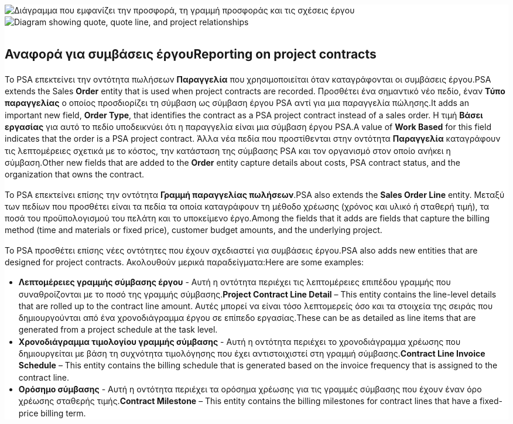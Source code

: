 <span data-ttu-id="3f0f4-135">![Διάγραμμα που εμφανίζει την προσφορά, τη γραμμή προσφοράς και τις σχέσεις έργου](media/PS-Reporting-image2.png "Διάγραμμα που εμφανίζει την προσφορά, τη γραμμή προσφοράς και τις σχέσεις έργου")</span><span class="sxs-lookup"><span data-stu-id="3f0f4-135">![Diagram showing quote, quote line, and project relationships](media/PS-Reporting-image2.png "Diagram showing quote, quote line, and project relationships")</span></span>

## <a name="reporting-on-project-contracts"></a><span data-ttu-id="3f0f4-136">Αναφορά για συμβάσεις έργου</span><span class="sxs-lookup"><span data-stu-id="3f0f4-136">Reporting on project contracts</span></span>

<span data-ttu-id="3f0f4-137">Το PSA επεκτείνει την οντότητα πωλήσεων **Παραγγελία** που χρησιμοποιείται όταν καταγράφονται οι συμβάσεις έργου.</span><span class="sxs-lookup"><span data-stu-id="3f0f4-137">PSA extends the Sales **Order** entity that is used when project contracts are recorded.</span></span> <span data-ttu-id="3f0f4-138">Προσθέτει ένα σημαντικό νέο πεδίο, έναν **Τύπο παραγγελίας** ο οποίος προσδιορίζει τη σύμβαση ως σύμβαση έργου PSA αντί για μια παραγγελία πώλησης.</span><span class="sxs-lookup"><span data-stu-id="3f0f4-138">It adds an important new field, **Order Type**, that identifies the contract as a PSA project contract instead of a sales order.</span></span> <span data-ttu-id="3f0f4-139">Η τιμή **Βάσει εργασίας** για αυτό το πεδίο υποδεικνύει ότι η παραγγελία είναι μια σύμβαση έργου PSA.</span><span class="sxs-lookup"><span data-stu-id="3f0f4-139">A value of **Work Based** for this field indicates that the order is a PSA project contract.</span></span> <span data-ttu-id="3f0f4-140">Άλλα νέα πεδία που προστίθενται στην οντότητα **Παραγγελία** καταγράφουν τις λεπτομέρειες σχετικά με το κόστος, την κατάσταση της σύμβασης PSA και τον οργανισμό στον οποίο ανήκει η σύμβαση.</span><span class="sxs-lookup"><span data-stu-id="3f0f4-140">Other new fields that are added to the **Order** entity capture details about costs, PSA contract status, and the organization that owns the contract.</span></span>

<span data-ttu-id="3f0f4-141">Το PSA επεκτείνει επίσης την οντότητα **Γραμμή παραγγελίας πωλήσεων**.</span><span class="sxs-lookup"><span data-stu-id="3f0f4-141">PSA also extends the **Sales Order Line** entity.</span></span> <span data-ttu-id="3f0f4-142">Μεταξύ των πεδίων που προσθέτει είναι τα πεδία τα οποία καταγράφουν τη μέθοδο χρέωσης (χρόνος και υλικό ή σταθερή τιμή), τα ποσά του προϋπολογισμού του πελάτη και το υποκείμενο έργο.</span><span class="sxs-lookup"><span data-stu-id="3f0f4-142">Among the fields that it adds are fields that capture the billing method (time and materials or fixed price), customer budget amounts, and the underlying project.</span></span>

<span data-ttu-id="3f0f4-143">Το PSA προσθέτει επίσης νέες οντότητες που έχουν σχεδιαστεί για συμβάσεις έργου.</span><span class="sxs-lookup"><span data-stu-id="3f0f4-143">PSA also adds new entities that are designed for project contracts.</span></span> <span data-ttu-id="3f0f4-144">Ακολουθούν μερικά παραδείγματα:</span><span class="sxs-lookup"><span data-stu-id="3f0f4-144">Here are some examples:</span></span>

- <span data-ttu-id="3f0f4-145">**Λεπτομέρειες γραμμής σύμβασης έργου** - Αυτή η οντότητα περιέχει τις λεπτομέρειες επιπέδου γραμμής που συναθροίζονται με το ποσό της γραμμής σύμβασης.</span><span class="sxs-lookup"><span data-stu-id="3f0f4-145">**Project Contract Line Detail** – This entity contains the line-level details that are rolled up to the contract line amount.</span></span> <span data-ttu-id="3f0f4-146">Αυτές μπορεί να είναι τόσο λεπτομερείς όσο και τα στοιχεία της σειράς που δημιουργούνται από ένα χρονοδιάγραμμα έργου σε επίπεδο εργασίας.</span><span class="sxs-lookup"><span data-stu-id="3f0f4-146">These can be as detailed as line items that are generated from a project schedule at the task level.</span></span>
- <span data-ttu-id="3f0f4-147">**Χρονοδιάγραμμα τιμολογίου γραμμής σύμβασης** - Αυτή η οντότητα περιέχει το χρονοδιάγραμμα χρέωσης που δημιουργείται με βάση τη συχνότητα τιμολόγησης που έχει αντιστοιχιστεί στη γραμμή σύμβασης.</span><span class="sxs-lookup"><span data-stu-id="3f0f4-147">**Contract Line Invoice Schedule** – This entity contains the billing schedule that is generated based on the invoice frequency that is assigned to the contract line.</span></span>
- <span data-ttu-id="3f0f4-148">**Ορόσημο σύμβασης** - Αυτή η οντότητα περιέχει τα ορόσημα χρέωσης για τις γραμμές σύμβασης που έχουν έναν όρο χρέωσης σταθερής τιμής.</span><span class="sxs-lookup"><span data-stu-id="3f0f4-148">**Contract Milestone** – This entity contains the billing milestones for contract lines that have a fixed-price billing term.</span></span>
